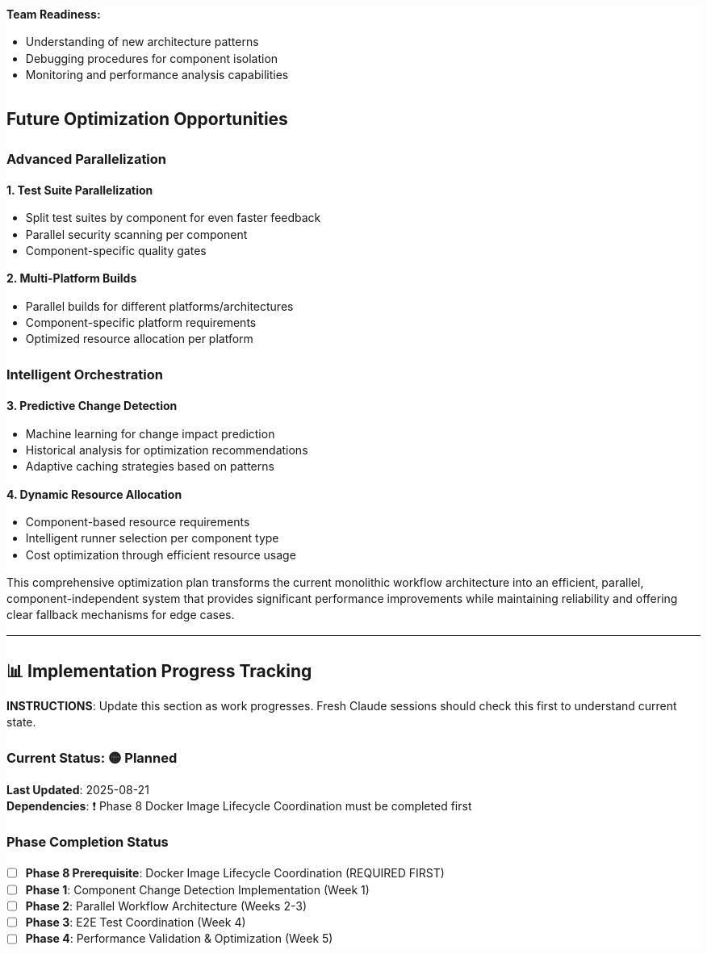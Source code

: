 **Team Readiness:**
- Understanding of new architecture patterns
- Debugging procedures for component isolation
- Monitoring and performance analysis capabilities

## Future Optimization Opportunities

### Advanced Parallelization

**1. Test Suite Parallelization**
- Split test suites by component for even faster feedback
- Parallel security scanning per component
- Component-specific quality gates

**2. Multi-Platform Builds**
- Parallel builds for different platforms/architectures
- Component-specific platform requirements
- Optimized resource allocation per platform

### Intelligent Orchestration

**3. Predictive Change Detection**
- Machine learning for change impact prediction
- Historical analysis for optimization recommendations
- Adaptive caching strategies based on patterns

**4. Dynamic Resource Allocation**
- Component-based resource requirements
- Intelligent runner selection per component type
- Cost optimization through efficient resource usage

This comprehensive optimization plan transforms the current monolithic workflow architecture into an efficient, parallel, component-independent system that provides significant performance improvements while maintaining reliability and offering clear fallback mechanisms for edge cases.

---

## 📊 Implementation Progress Tracking

**INSTRUCTIONS**: Update this section as work progresses. Fresh Claude sessions should check this first to understand current state.

### Current Status: 🟡 Planned
**Last Updated**: 2025-08-21  
**Dependencies**: ❗ Phase 8 Docker Image Lifecycle Coordination must be completed first

### Phase Completion Status
- [ ] **Phase 8 Prerequisite**: Docker Image Lifecycle Coordination (REQUIRED FIRST)
- [ ] **Phase 1**: Component Change Detection Implementation (Week 1)
- [ ] **Phase 2**: Parallel Workflow Architecture (Weeks 2-3)
- [ ] **Phase 3**: E2E Test Coordination (Week 4)  
- [ ] **Phase 4**: Performance Validation & Optimization (Week 5)
